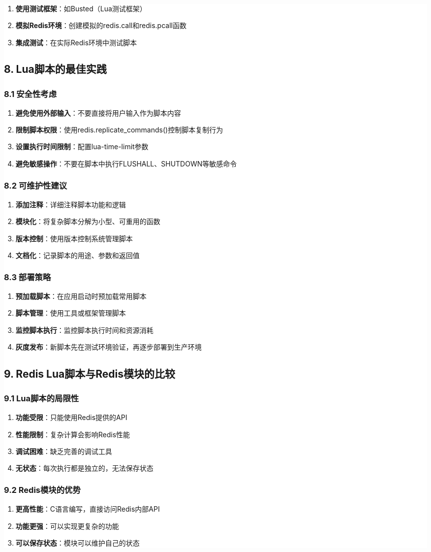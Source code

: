 1. **使用测试框架**：如Busted（Lua测试框架）

2. **模拟Redis环境**：创建模拟的redis.call和redis.pcall函数

3. **集成测试**：在实际Redis环境中测试脚本

## 8. Lua脚本的最佳实践

### 8.1 安全性考虑

1. **避免使用外部输入**：不要直接将用户输入作为脚本内容

2. **限制脚本权限**：使用redis.replicate_commands()控制脚本复制行为

3. **设置执行时间限制**：配置lua-time-limit参数

4. **避免敏感操作**：不要在脚本中执行FLUSHALL、SHUTDOWN等敏感命令

### 8.2 可维护性建议

1. **添加注释**：详细注释脚本功能和逻辑

2. **模块化**：将复杂脚本分解为小型、可重用的函数

3. **版本控制**：使用版本控制系统管理脚本

4. **文档化**：记录脚本的用途、参数和返回值

### 8.3 部署策略

1. **预加载脚本**：在应用启动时预加载常用脚本

2. **脚本管理**：使用工具或框架管理脚本

3. **监控脚本执行**：监控脚本执行时间和资源消耗

4. **灰度发布**：新脚本先在测试环境验证，再逐步部署到生产环境

## 9. Redis Lua脚本与Redis模块的比较

### 9.1 Lua脚本的局限性

1. **功能受限**：只能使用Redis提供的API

2. **性能限制**：复杂计算会影响Redis性能

3. **调试困难**：缺乏完善的调试工具

4. **无状态**：每次执行都是独立的，无法保存状态

### 9.2 Redis模块的优势

1. **更高性能**：C语言编写，直接访问Redis内部API

2. **功能更强**：可以实现更复杂的功能

3. **可以保存状态**：模块可以维护自己的状态
